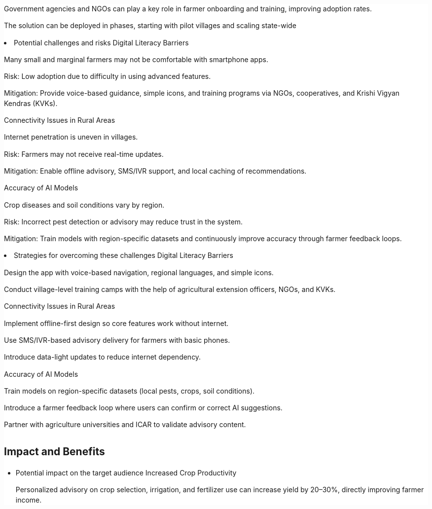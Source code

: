 Government agencies and NGOs can play a key role in farmer onboarding and training, improving adoption rates.

The solution can be deployed in phases, starting with pilot villages and scaling state-wide</li>
<li>Potential challenges and risks
Digital Literacy Barriers

Many small and marginal farmers may not be comfortable with smartphone apps.

Risk: Low adoption due to difficulty in using advanced features.

Mitigation: Provide voice-based guidance, simple icons, and training programs via NGOs, cooperatives, and Krishi Vigyan Kendras (KVKs).

Connectivity Issues in Rural Areas

Internet penetration is uneven in villages.

Risk: Farmers may not receive real-time updates.

Mitigation: Enable offline advisory, SMS/IVR support, and local caching of recommendations.

Accuracy of AI Models

Crop diseases and soil conditions vary by region.

Risk: Incorrect pest detection or advisory may reduce trust in the system.

Mitigation: Train models with region-specific datasets and continuously improve accuracy through farmer feedback loops.</li>
<li>Strategies for overcoming these challenges
Digital Literacy Barriers

Design the app with voice-based navigation, regional languages, and simple icons.

Conduct village-level training camps with the help of agricultural extension officers, NGOs, and KVKs.

Connectivity Issues in Rural Areas

Implement offline-first design so core features work without internet.

Use SMS/IVR-based advisory delivery for farmers with basic phones.

Introduce data-light updates to reduce internet dependency.

Accuracy of AI Models

Train models on region-specific datasets (local pests, crops, soil conditions).

Introduce a farmer feedback loop where users can confirm or correct AI suggestions.

Partner with agriculture universities and ICAR to validate advisory content.</li></ul>

## Impact and Benefits
<ul><li>Potential impact on the target audience
Increased Crop Productivity

Personalized advisory on crop selection, irrigation, and fertilizer use can increase yield by 20–30%, directly improving farmer income.
